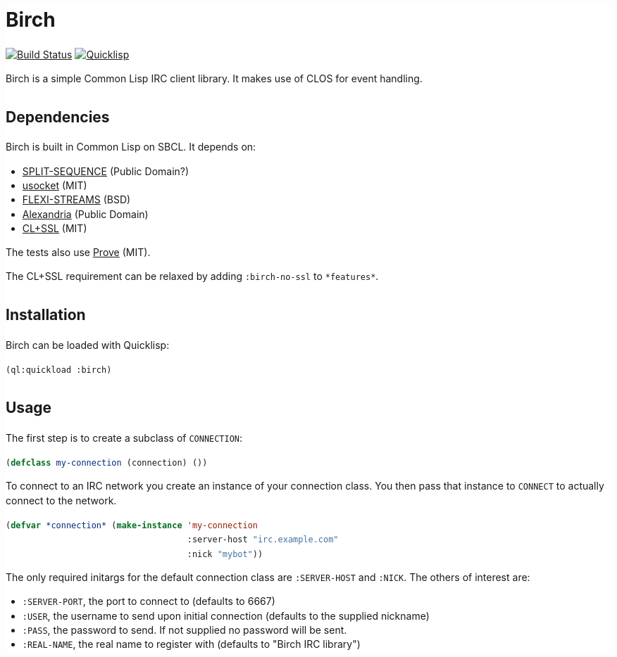 # Birch

[![Build Status](https://travis-ci.org/jorams/birch.svg?branch=master)](https://travis-ci.org/jorams/birch)
[![Quicklisp](http://quickdocs.org/badge/birch.svg)](http://quickdocs.org/birch/)

Birch is a simple Common Lisp IRC client library. It makes use of CLOS for
event handling.

## Dependencies

Birch is built in Common Lisp on SBCL. It depends on:

- [SPLIT-SEQUENCE](http://www.cliki.net/split-sequence) (Public Domain?)
- [usocket](http://common-lisp.net/project/usocket/) (MIT)
- [FLEXI-STREAMS](http://weitz.de/flexi-streams/) (BSD)
- [Alexandria](http://common-lisp.net/project/alexandria/) (Public Domain)
- [CL+SSL](https://github.com/cl-plus-ssl/cl-plus-ssl) (MIT)

The tests also use [Prove](https://github.com/fukamachi/prove) (MIT).

The CL+SSL requirement can be relaxed by adding `:birch-no-ssl` to `*features*`.

## Installation

Birch can be loaded with Quicklisp:

```lisp
(ql:quickload :birch)
```

## Usage

The first step is to create a subclass of `CONNECTION`:

```lisp
(defclass my-connection (connection) ())
```

To connect to an IRC network you create an instance of your connection class. You then pass that instance to `CONNECT` to actually connect to the network.

```lisp
(defvar *connection* (make-instance 'my-connection
                                    :server-host "irc.example.com"
                                    :nick "mybot"))
```

The only required initargs for the default connection class are `:SERVER-HOST` and `:NICK`. The others of interest are:

- `:SERVER-PORT`, the port to connect to (defaults to 6667)
- `:USER`, the username to send upon initial connection (defaults to the supplied nickname)
- `:PASS`, the password to send. If not supplied no password will be sent.
- `:REAL-NAME`, the real name to register with (defaults to "Birch IRC library")
